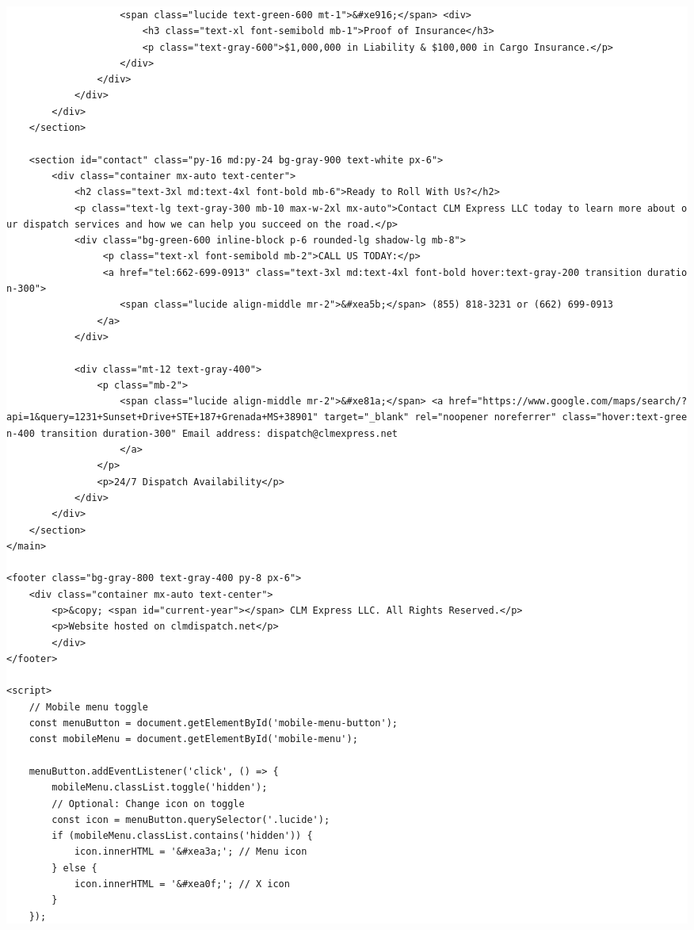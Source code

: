                         <span class="lucide text-green-600 mt-1">&#xe916;</span> <div>
                            <h3 class="text-xl font-semibold mb-1">Proof of Insurance</h3>
                            <p class="text-gray-600">$1,000,000 in Liability & $100,000 in Cargo Insurance.</p>
                        </div>
                    </div>
                </div>
            </div>
        </section>

        <section id="contact" class="py-16 md:py-24 bg-gray-900 text-white px-6">
            <div class="container mx-auto text-center">
                <h2 class="text-3xl md:text-4xl font-bold mb-6">Ready to Roll With Us?</h2>
                <p class="text-lg text-gray-300 mb-10 max-w-2xl mx-auto">Contact CLM Express LLC today to learn more about our dispatch services and how we can help you succeed on the road.</p>
                <div class="bg-green-600 inline-block p-6 rounded-lg shadow-lg mb-8">
                     <p class="text-xl font-semibold mb-2">CALL US TODAY:</p>
                     <a href="tel:662-699-0913" class="text-3xl md:text-4xl font-bold hover:text-gray-200 transition duration-300">
                        <span class="lucide align-middle mr-2">&#xea5b;</span> (855) 818-3231 or (662) 699-0913
                    </a>
                </div>

                <div class="mt-12 text-gray-400">
                    <p class="mb-2">
                        <span class="lucide align-middle mr-2">&#xe81a;</span> <a href="https://www.google.com/maps/search/?api=1&query=1231+Sunset+Drive+STE+187+Grenada+MS+38901" target="_blank" rel="noopener noreferrer" class="hover:text-green-400 transition duration-300" Email address: dispatch@clmexpress.net
                        </a>
                    </p>
                    <p>24/7 Dispatch Availability</p>
                </div>
            </div>
        </section>
    </main>

    <footer class="bg-gray-800 text-gray-400 py-8 px-6">
        <div class="container mx-auto text-center">
            <p>&copy; <span id="current-year"></span> CLM Express LLC. All Rights Reserved.</p>
            <p>Website hosted on clmdispatch.net</p>
            </div>
    </footer>

    <script>
        // Mobile menu toggle
        const menuButton = document.getElementById('mobile-menu-button');
        const mobileMenu = document.getElementById('mobile-menu');

        menuButton.addEventListener('click', () => {
            mobileMenu.classList.toggle('hidden');
            // Optional: Change icon on toggle
            const icon = menuButton.querySelector('.lucide');
            if (mobileMenu.classList.contains('hidden')) {
                icon.innerHTML = '&#xea3a;'; // Menu icon
            } else {
                icon.innerHTML = '&#xea0f;'; // X icon
            }
        });
